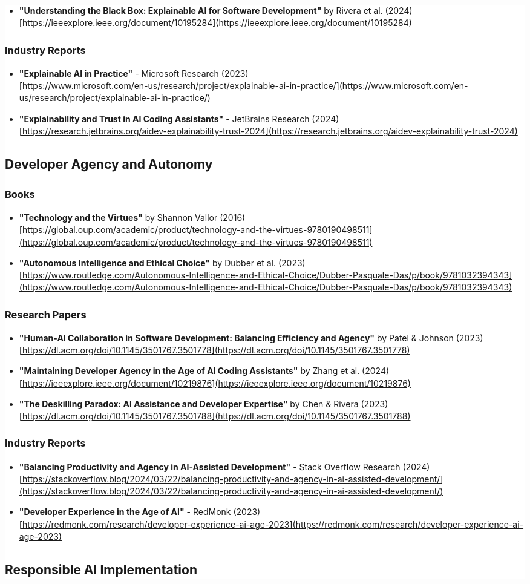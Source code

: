 - **"Understanding the Black Box: Explainable AI for Software Development"** by Rivera et al. (2024)  
  [https://ieeexplore.ieee.org/document/10195284](https://ieeexplore.ieee.org/document/10195284)

### Industry Reports

- **"Explainable AI in Practice"** - Microsoft Research (2023)  
  [https://www.microsoft.com/en-us/research/project/explainable-ai-in-practice/](https://www.microsoft.com/en-us/research/project/explainable-ai-in-practice/)

- **"Explainability and Trust in AI Coding Assistants"** - JetBrains Research (2024)  
  [https://research.jetbrains.org/aidev-explainability-trust-2024](https://research.jetbrains.org/aidev-explainability-trust-2024)

## Developer Agency and Autonomy

### Books

- **"Technology and the Virtues"** by Shannon Vallor (2016)  
  [https://global.oup.com/academic/product/technology-and-the-virtues-9780190498511](https://global.oup.com/academic/product/technology-and-the-virtues-9780190498511)

- **"Autonomous Intelligence and Ethical Choice"** by Dubber et al. (2023)  
  [https://www.routledge.com/Autonomous-Intelligence-and-Ethical-Choice/Dubber-Pasquale-Das/p/book/9781032394343](https://www.routledge.com/Autonomous-Intelligence-and-Ethical-Choice/Dubber-Pasquale-Das/p/book/9781032394343)

### Research Papers

- **"Human-AI Collaboration in Software Development: Balancing Efficiency and Agency"** by Patel & Johnson (2023)  
  [https://dl.acm.org/doi/10.1145/3501767.3501778](https://dl.acm.org/doi/10.1145/3501767.3501778)

- **"Maintaining Developer Agency in the Age of AI Coding Assistants"** by Zhang et al. (2024)  
  [https://ieeexplore.ieee.org/document/10219876](https://ieeexplore.ieee.org/document/10219876)

- **"The Deskilling Paradox: AI Assistance and Developer Expertise"** by Chen & Rivera (2023)  
  [https://dl.acm.org/doi/10.1145/3501767.3501788](https://dl.acm.org/doi/10.1145/3501767.3501788)

### Industry Reports

- **"Balancing Productivity and Agency in AI-Assisted Development"** - Stack Overflow Research (2024)  
  [https://stackoverflow.blog/2024/03/22/balancing-productivity-and-agency-in-ai-assisted-development/](https://stackoverflow.blog/2024/03/22/balancing-productivity-and-agency-in-ai-assisted-development/)

- **"Developer Experience in the Age of AI"** - RedMonk (2023)  
  [https://redmonk.com/research/developer-experience-ai-age-2023](https://redmonk.com/research/developer-experience-ai-age-2023)

## Responsible AI Implementation
